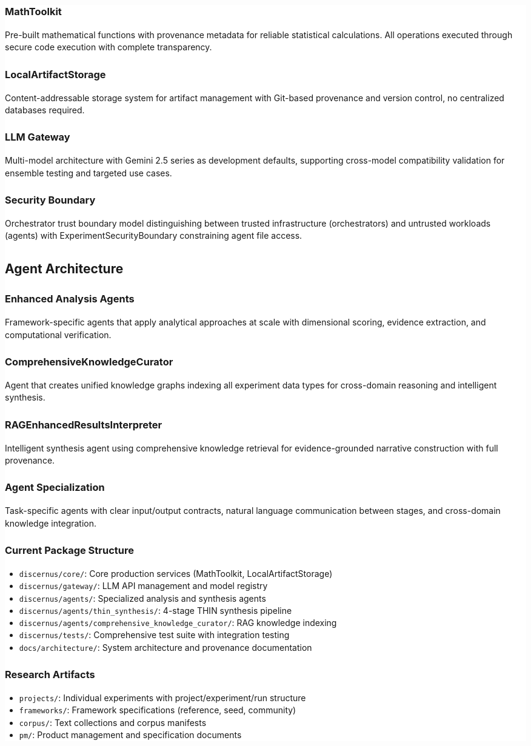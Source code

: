 ### **MathToolkit**
Pre-built mathematical functions with provenance metadata for reliable statistical calculations. All operations executed through secure code execution with complete transparency.

### **LocalArtifactStorage**
Content-addressable storage system for artifact management with Git-based provenance and version control, no centralized databases required.

### **LLM Gateway**
Multi-model architecture with Gemini 2.5 series as development defaults, supporting cross-model compatibility validation for ensemble testing and targeted use cases.

### **Security Boundary**
Orchestrator trust boundary model distinguishing between trusted infrastructure (orchestrators) and untrusted workloads (agents) with ExperimentSecurityBoundary constraining agent file access.

## Agent Architecture

### **Enhanced Analysis Agents**
Framework-specific agents that apply analytical approaches at scale with dimensional scoring, evidence extraction, and computational verification.

### **ComprehensiveKnowledgeCurator**
Agent that creates unified knowledge graphs indexing all experiment data types for cross-domain reasoning and intelligent synthesis.

### **RAGEnhancedResultsInterpreter**
Intelligent synthesis agent using comprehensive knowledge retrieval for evidence-grounded narrative construction with full provenance.

### **Agent Specialization**
Task-specific agents with clear input/output contracts, natural language communication between stages, and cross-domain knowledge integration.

### **Current Package Structure**
- `discernus/core/`: Core production services (MathToolkit, LocalArtifactStorage)
- `discernus/gateway/`: LLM API management and model registry
- `discernus/agents/`: Specialized analysis and synthesis agents
- `discernus/agents/thin_synthesis/`: 4-stage THIN synthesis pipeline
- `discernus/agents/comprehensive_knowledge_curator/`: RAG knowledge indexing
- `discernus/tests/`: Comprehensive test suite with integration testing
- `docs/architecture/`: System architecture and provenance documentation

### **Research Artifacts**
- `projects/`: Individual experiments with project/experiment/run structure
- `frameworks/`: Framework specifications (reference, seed, community)
- `corpus/`: Text collections and corpus manifests
- `pm/`: Product management and specification documents
